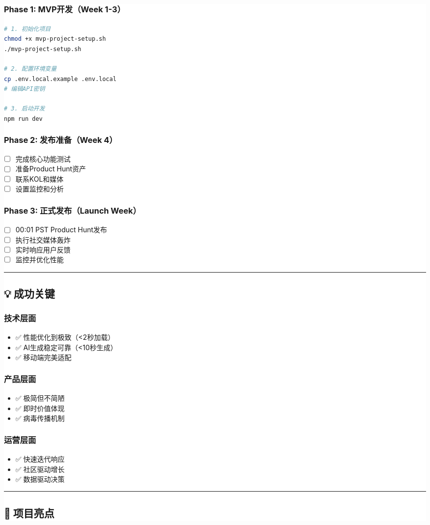 ### Phase 1: MVP开发（Week 1-3）
```bash
# 1. 初始化项目
chmod +x mvp-project-setup.sh
./mvp-project-setup.sh

# 2. 配置环境变量
cp .env.local.example .env.local
# 编辑API密钥

# 3. 启动开发
npm run dev
```

### Phase 2: 发布准备（Week 4）
- [ ] 完成核心功能测试
- [ ] 准备Product Hunt资产
- [ ] 联系KOL和媒体
- [ ] 设置监控和分析

### Phase 3: 正式发布（Launch Week）
- [ ] 00:01 PST Product Hunt发布
- [ ] 执行社交媒体轰炸
- [ ] 实时响应用户反馈
- [ ] 监控并优化性能

---

## 💡 成功关键

### 技术层面
- ✅ 性能优化到极致（<2秒加载）
- ✅ AI生成稳定可靠（<10秒生成）
- ✅ 移动端完美适配

### 产品层面
- ✅ 极简但不简陋
- ✅ 即时价值体现
- ✅ 病毒传播机制

### 运营层面
- ✅ 快速迭代响应
- ✅ 社区驱动增长
- ✅ 数据驱动决策

---

## 🎊 项目亮点
